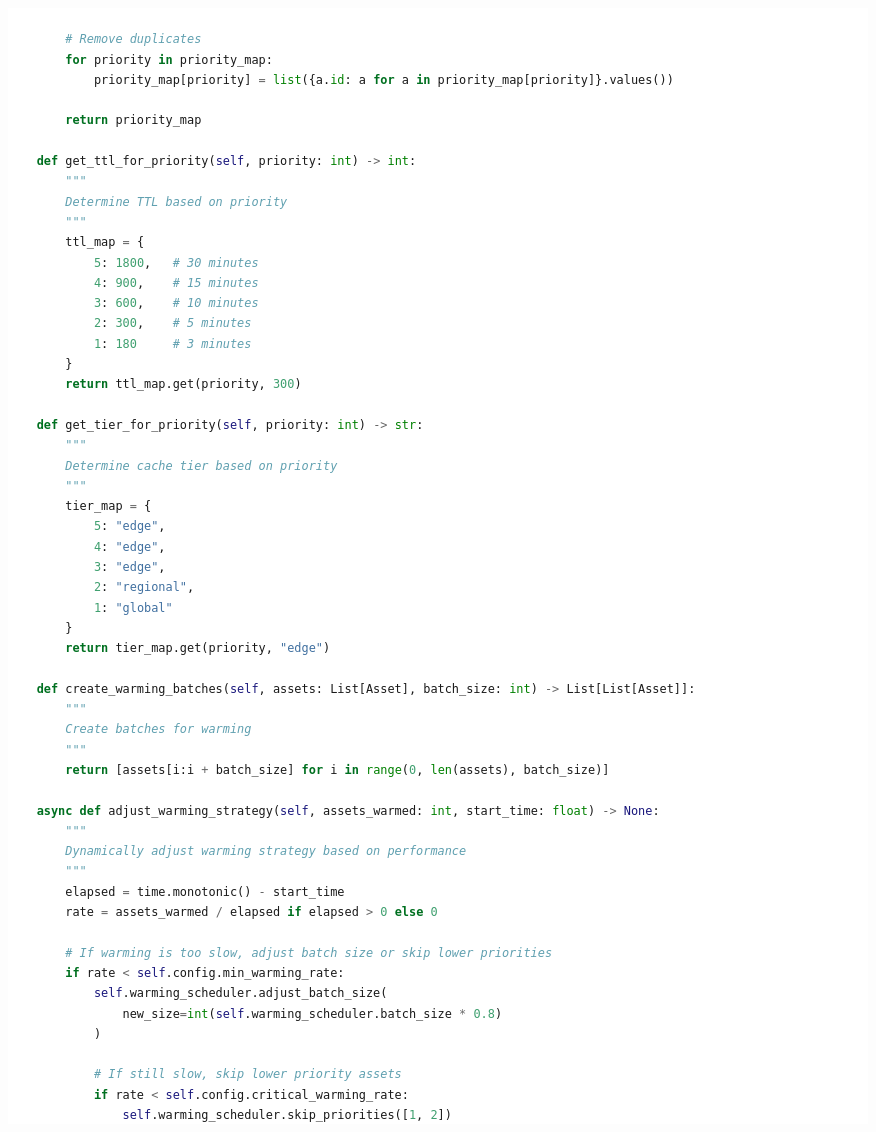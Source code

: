 ```python
        
        # Remove duplicates
        for priority in priority_map:
            priority_map[priority] = list({a.id: a for a in priority_map[priority]}.values())
        
        return priority_map
    
    def get_ttl_for_priority(self, priority: int) -> int:
        """
        Determine TTL based on priority
        """
        ttl_map = {
            5: 1800,   # 30 minutes
            4: 900,    # 15 minutes
            3: 600,    # 10 minutes
            2: 300,    # 5 minutes
            1: 180     # 3 minutes
        }
        return ttl_map.get(priority, 300)
    
    def get_tier_for_priority(self, priority: int) -> str:
        """
        Determine cache tier based on priority
        """
        tier_map = {
            5: "edge",
            4: "edge",
            3: "edge",
            2: "regional",
            1: "global"
        }
        return tier_map.get(priority, "edge")
    
    def create_warming_batches(self, assets: List[Asset], batch_size: int) -> List[List[Asset]]:
        """
        Create batches for warming
        """
        return [assets[i:i + batch_size] for i in range(0, len(assets), batch_size)]
    
    async def adjust_warming_strategy(self, assets_warmed: int, start_time: float) -> None:
        """
        Dynamically adjust warming strategy based on performance
        """
        elapsed = time.monotonic() - start_time
        rate = assets_warmed / elapsed if elapsed > 0 else 0
        
        # If warming is too slow, adjust batch size or skip lower priorities
        if rate < self.config.min_warming_rate:
            self.warming_scheduler.adjust_batch_size(
                new_size=int(self.warming_scheduler.batch_size * 0.8)
            )
            
            # If still slow, skip lower priority assets
            if rate < self.config.critical_warming_rate:
                self.warming_scheduler.skip_priorities([1, 2])
```

